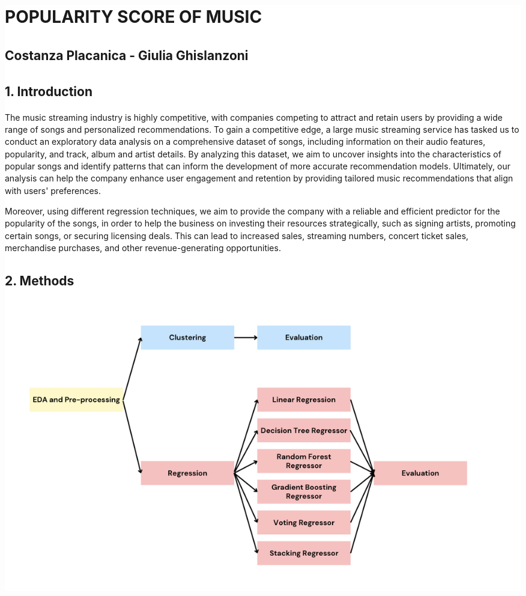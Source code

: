 # POPULARITY SCORE OF MUSIC

## Costanza Placanica - Giulia Ghislanzoni



## 1. Introduction
The music streaming industry is highly competitive, with companies competing to attract and retain users by providing a wide range of songs and personalized recommendations. To gain a competitive edge, a large music streaming service has tasked us to conduct an exploratory data analysis on a comprehensive dataset of songs, including information on their audio features, popularity, and track, album and artist details. By analyzing this dataset, we aim to uncover insights into the characteristics of popular songs and identify patterns that can inform the development of more accurate recommendation models. Ultimately, our analysis can help the company enhance user engagement and retention by providing tailored music recommendations that align with users' preferences.

Moreover, using different regression techniques, we aim to provide the company with a reliable and efficient predictor for the popularity of the songs, in order to help the business on investing their resources strategically, such as signing artists, promoting certain songs, or securing licensing deals. This can lead to increased sales, streaming numbers, concert ticket sales, merchandise purchases, and other revenue-generating opportunities.

## 2. Methods
![Flowchart.png](Plots%2FFlowchart.png)
